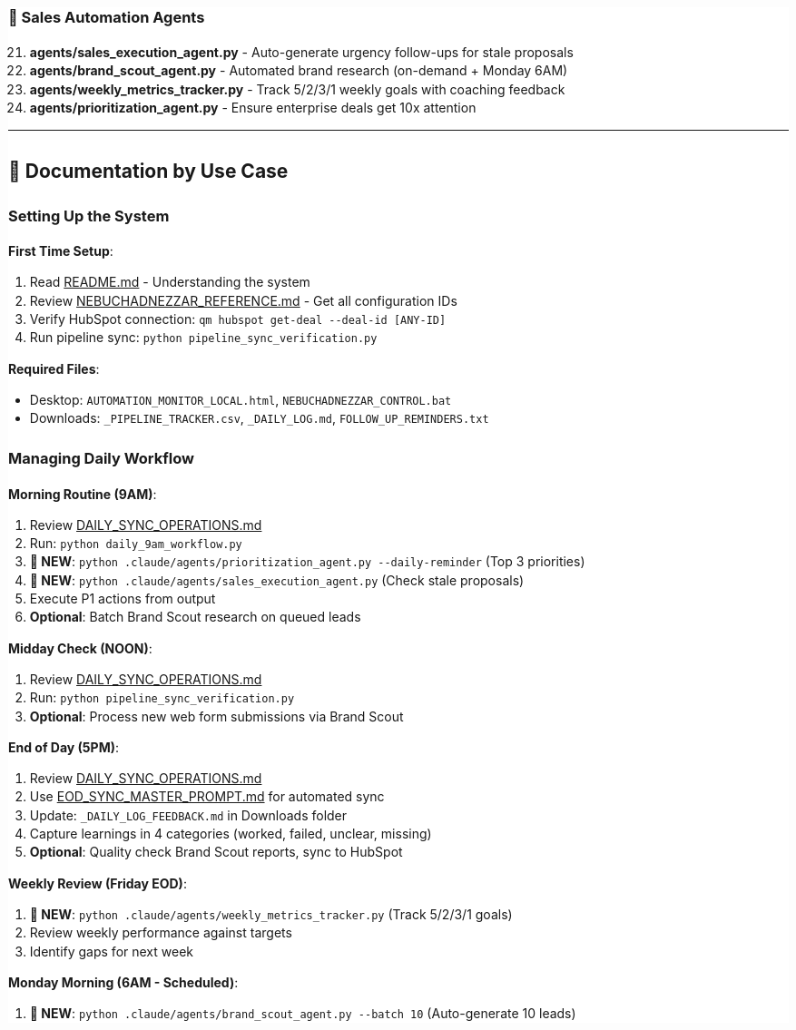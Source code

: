 ### 🤖 Sales Automation Agents
21. **agents/sales_execution_agent.py** - Auto-generate urgency follow-ups for stale proposals
22. **agents/brand_scout_agent.py** - Automated brand research (on-demand + Monday 6AM)
23. **agents/weekly_metrics_tracker.py** - Track 5/2/3/1 weekly goals with coaching feedback
24. **agents/prioritization_agent.py** - Ensure enterprise deals get 10x attention

---

## 📖 Documentation by Use Case

### Setting Up the System

**First Time Setup**:
1. Read [README.md](README.md) - Understanding the system
2. Review [NEBUCHADNEZZAR_REFERENCE.md](NEBUCHADNEZZAR_REFERENCE.md) - Get all configuration IDs
3. Verify HubSpot connection: `qm hubspot get-deal --deal-id [ANY-ID]`
4. Run pipeline sync: `python pipeline_sync_verification.py`

**Required Files**:
- Desktop: `AUTOMATION_MONITOR_LOCAL.html`, `NEBUCHADNEZZAR_CONTROL.bat`
- Downloads: `_PIPELINE_TRACKER.csv`, `_DAILY_LOG.md`, `FOLLOW_UP_REMINDERS.txt`

### Managing Daily Workflow

**Morning Routine (9AM)**:
1. Review [DAILY_SYNC_OPERATIONS.md](DAILY_SYNC_OPERATIONS.md#9am-sync---day-start)
2. Run: `python daily_9am_workflow.py`
3. **🎯 NEW**: `python .claude/agents/prioritization_agent.py --daily-reminder` (Top 3 priorities)
4. **🎯 NEW**: `python .claude/agents/sales_execution_agent.py` (Check stale proposals)
5. Execute P1 actions from output
6. **Optional**: Batch Brand Scout research on queued leads

**Midday Check (NOON)**:
1. Review [DAILY_SYNC_OPERATIONS.md](DAILY_SYNC_OPERATIONS.md#noon-sync---midday-progress-check)
2. Run: `python pipeline_sync_verification.py`
3. **Optional**: Process new web form submissions via Brand Scout

**End of Day (5PM)**:
1. Review [DAILY_SYNC_OPERATIONS.md](DAILY_SYNC_OPERATIONS.md#eod-sync---end-of-day-learning-capture)
2. Use [EOD_SYNC_MASTER_PROMPT.md](EOD_SYNC_MASTER_PROMPT.md) for automated sync
3. Update: `_DAILY_LOG_FEEDBACK.md` in Downloads folder
4. Capture learnings in 4 categories (worked, failed, unclear, missing)
5. **Optional**: Quality check Brand Scout reports, sync to HubSpot

**Weekly Review (Friday EOD)**:
1. **🎯 NEW**: `python .claude/agents/weekly_metrics_tracker.py` (Track 5/2/3/1 goals)
2. Review weekly performance against targets
3. Identify gaps for next week

**Monday Morning (6AM - Scheduled)**:
1. **🎯 NEW**: `python .claude/agents/brand_scout_agent.py --batch 10` (Auto-generate 10 leads)
